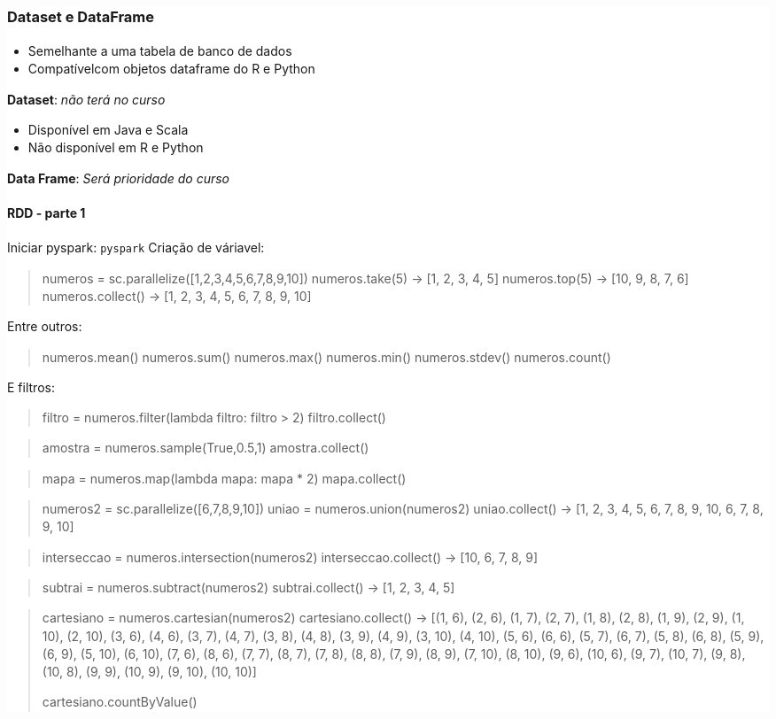 ### Dataset e DataFrame

* Semelhante a uma tabela de banco de dados
* Compatívelcom objetos dataframe do  R e  Python

**Dataset**:  *não terá no curso* 
*  Disponível em Java  e  Scala
*  Não disponível em R e Python

**Data Frame**:  *Será prioridade do curso*


#### RDD - parte 1

Iniciar pyspark: <code>pyspark</code>
Criação de váriavel:

> numeros = sc.parallelize([1,2,3,4,5,6,7,8,9,10])
> numeros.take(5) ->  [1, 2, 3, 4, 5]
> numeros.top(5) -> [10, 9, 8, 7, 6]
> numeros.collect() -> [1, 2, 3, 4, 5, 6, 7, 8, 9, 10]


Entre outros:

> numeros.mean()
> numeros.sum()
> numeros.max()
> numeros.min()
> numeros.stdev()
> numeros.count()


E filtros:

> filtro = numeros.filter(lambda filtro: filtro >  2)
> filtro.collect()

> amostra  = numeros.sample(True,0.5,1)
> amostra.collect()

> mapa = numeros.map(lambda mapa: mapa * 2)
> mapa.collect()


> numeros2 = sc.parallelize([6,7,8,9,10])
> uniao = numeros.union(numeros2)
> uniao.collect()
> -> [1, 2, 3, 4, 5, 6, 7, 8, 9, 10, 6, 7, 8, 9, 10]

> interseccao  =  numeros.intersection(numeros2)
> interseccao.collect()
> -> [10, 6, 7, 8, 9]

> subtrai = numeros.subtract(numeros2)
> subtrai.collect()
> -> [1, 2, 3, 4, 5]

> cartesiano = numeros.cartesian(numeros2)
> cartesiano.collect()
> ->  [(1, 6), (2, 6), (1, 7), (2, 7), (1, 8), (2, 8), (1, 9), (2, 9), (1, 10), (2, 10), (3, 6), (4, 6), (3, 7), (4, 7), (3, 8), (4, 8), (3, 9), (4, 9), (3, 10), (4, 10), (5, 6), (6, 6), (5, 7), (6, 7), (5, 8), (6, 8), (5, 9), (6, 9), (5, 10), (6, 10), (7, 6), (8, 6), (7, 7), (8, 7), (7, 8), (8, 8), (7, 9), (8, 9), (7, 10), (8, 10), (9, 6), (10, 6), (9, 7), (10, 7), (9, 8), (10, 8), (9, 9), (10, 9), (9, 10), (10, 10)]
> 
> cartesiano.countByValue()